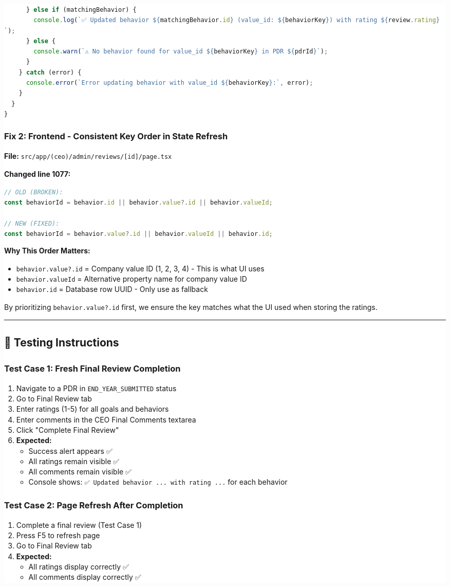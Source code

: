 ```typescript
      } else if (matchingBehavior) {
        console.log(`✅ Updated behavior ${matchingBehavior.id} (value_id: ${behaviorKey}) with rating ${review.rating}`);
      } else {
        console.warn(`⚠️ No behavior found for value_id ${behaviorKey} in PDR ${pdrId}`);
      }
    } catch (error) {
      console.error(`Error updating behavior with value_id ${behaviorKey}:`, error);
    }
  }
}
```

### Fix 2: Frontend - Consistent Key Order in State Refresh

**File:** `src/app/(ceo)/admin/reviews/[id]/page.tsx`

**Changed line 1077:**
```typescript
// OLD (BROKEN):
const behaviorId = behavior.id || behavior.value?.id || behavior.valueId;

// NEW (FIXED):
const behaviorId = behavior.value?.id || behavior.valueId || behavior.id;
```

**Why This Order Matters:**
- `behavior.value?.id` = Company value ID (1, 2, 3, 4) - This is what UI uses
- `behavior.valueId` = Alternative property name for company value ID
- `behavior.id` = Database row UUID - Only use as fallback

By prioritizing `behavior.value?.id` first, we ensure the key matches what the UI used when storing the ratings.

---

## 🧪 Testing Instructions

### Test Case 1: Fresh Final Review Completion
1. Navigate to a PDR in `END_YEAR_SUBMITTED` status
2. Go to Final Review tab
3. Enter ratings (1-5) for all goals and behaviors
4. Enter comments in the CEO Final Comments textarea
5. Click "Complete Final Review"
6. **Expected:** 
   - Success alert appears ✅
   - All ratings remain visible ✅
   - All comments remain visible ✅
   - Console shows: `✅ Updated behavior ... with rating ...` for each behavior

### Test Case 2: Page Refresh After Completion
1. Complete a final review (Test Case 1)
2. Press F5 to refresh page
3. Go to Final Review tab
4. **Expected:** 
   - All ratings display correctly ✅
   - All comments display correctly ✅
